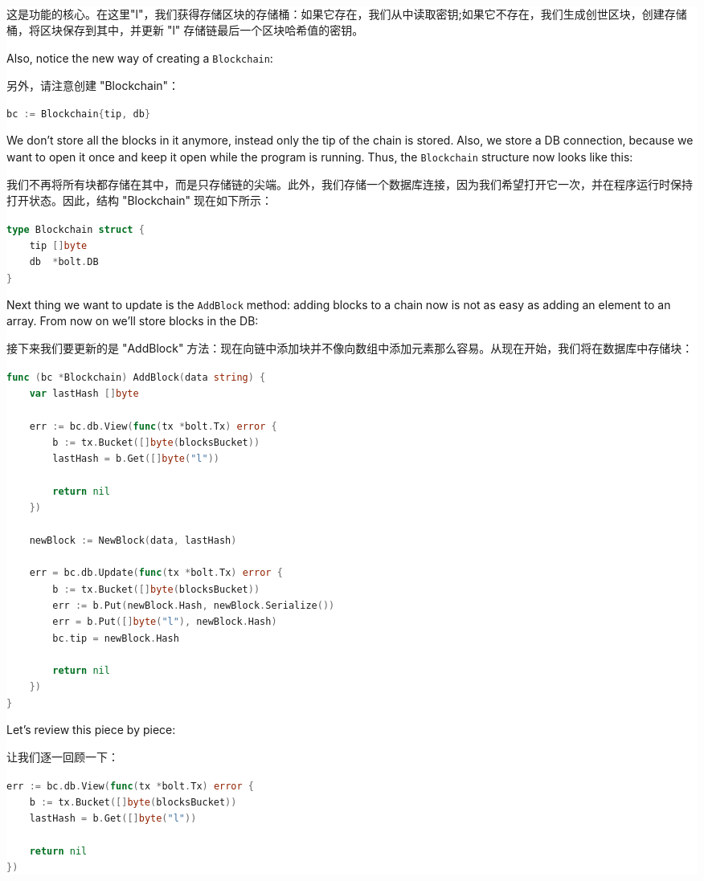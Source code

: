 这是功能的核心。在这里"l"，我们获得存储区块的存储桶：如果它存在，我们从中读取密钥;如果它不存在，我们生成创世区块，创建存储桶，将区块保存到其中，并更新 "l" 存储链最后一个区块哈希值的密钥。

Also, notice the new way of creating a `Blockchain`:

另外，请注意创建 "Blockchain"：

```go
bc := Blockchain{tip, db}
```

We don’t store all the blocks in it anymore, instead only the tip of the chain is stored. Also, we store a DB connection, because we want to open it once and keep it open while the program is running. Thus, the `Blockchain` structure now looks like this:

我们不再将所有块都存储在其中，而是只存储链的尖端。此外，我们存储一个数据库连接，因为我们希望打开它一次，并在程序运行时保持打开状态。因此，结构 "Blockchain" 现在如下所示：

```go
type Blockchain struct {
	tip []byte
	db  *bolt.DB
}
```

Next thing we want to update is the `AddBlock` method: adding blocks to a chain now is not as easy as adding an element to an array. From now on we’ll store blocks in the DB:

接下来我们要更新的是 "AddBlock" 方法：现在向链中添加块并不像向数组中添加元素那么容易。从现在开始，我们将在数据库中存储块：

```go
func (bc *Blockchain) AddBlock(data string) {
	var lastHash []byte

	err := bc.db.View(func(tx *bolt.Tx) error {
		b := tx.Bucket([]byte(blocksBucket))
		lastHash = b.Get([]byte("l"))

		return nil
	})

	newBlock := NewBlock(data, lastHash)

	err = bc.db.Update(func(tx *bolt.Tx) error {
		b := tx.Bucket([]byte(blocksBucket))
		err := b.Put(newBlock.Hash, newBlock.Serialize())
		err = b.Put([]byte("l"), newBlock.Hash)
		bc.tip = newBlock.Hash

		return nil
	})
}
```

Let’s review this piece by piece:

让我们逐一回顾一下：

```go
err := bc.db.View(func(tx *bolt.Tx) error {
	b := tx.Bucket([]byte(blocksBucket))
	lastHash = b.Get([]byte("l"))

	return nil
})
```
